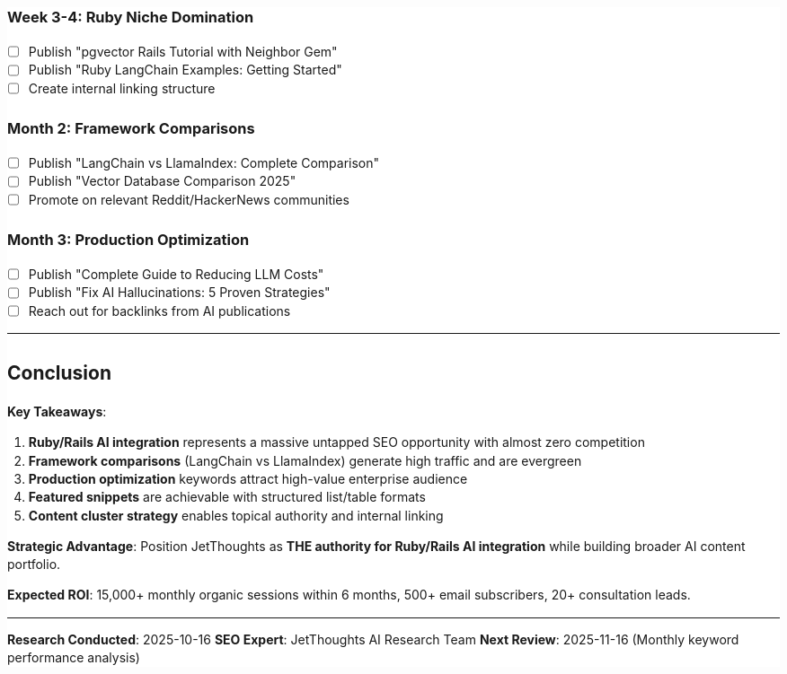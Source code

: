 ### Week 3-4: Ruby Niche Domination
- [ ] Publish "pgvector Rails Tutorial with Neighbor Gem"
- [ ] Publish "Ruby LangChain Examples: Getting Started"
- [ ] Create internal linking structure

### Month 2: Framework Comparisons
- [ ] Publish "LangChain vs LlamaIndex: Complete Comparison"
- [ ] Publish "Vector Database Comparison 2025"
- [ ] Promote on relevant Reddit/HackerNews communities

### Month 3: Production Optimization
- [ ] Publish "Complete Guide to Reducing LLM Costs"
- [ ] Publish "Fix AI Hallucinations: 5 Proven Strategies"
- [ ] Reach out for backlinks from AI publications

---

## Conclusion

**Key Takeaways**:

1. **Ruby/Rails AI integration** represents a massive untapped SEO opportunity with almost zero competition
2. **Framework comparisons** (LangChain vs LlamaIndex) generate high traffic and are evergreen
3. **Production optimization** keywords attract high-value enterprise audience
4. **Featured snippets** are achievable with structured list/table formats
5. **Content cluster strategy** enables topical authority and internal linking

**Strategic Advantage**: Position JetThoughts as **THE authority for Ruby/Rails AI integration** while building broader AI content portfolio.

**Expected ROI**: 15,000+ monthly organic sessions within 6 months, 500+ email subscribers, 20+ consultation leads.

---

**Research Conducted**: 2025-10-16
**SEO Expert**: JetThoughts AI Research Team
**Next Review**: 2025-11-16 (Monthly keyword performance analysis)

